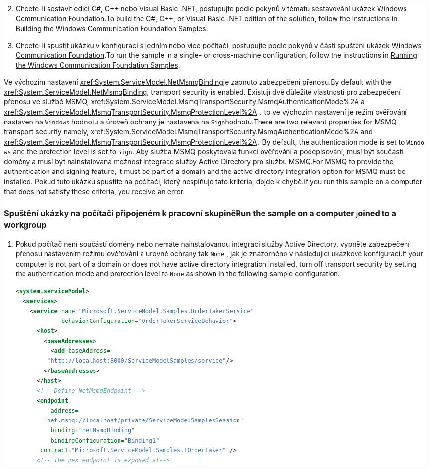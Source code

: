 2. <span data-ttu-id="ad920-152">Chcete-li sestavit edici C#, C++ nebo Visual Basic .NET, postupujte podle pokynů v tématu [sestavování ukázek Windows Communication Foundation](../../../../docs/framework/wcf/samples/building-the-samples.md).</span><span class="sxs-lookup"><span data-stu-id="ad920-152">To build the C#, C++, or Visual Basic .NET edition of the solution, follow the instructions in [Building the Windows Communication Foundation Samples](../../../../docs/framework/wcf/samples/building-the-samples.md).</span></span>  
  
3. <span data-ttu-id="ad920-153">Chcete-li spustit ukázku v konfiguraci s jedním nebo více počítači, postupujte podle pokynů v části [spuštění ukázek Windows Communication Foundation](../../../../docs/framework/wcf/samples/running-the-samples.md).</span><span class="sxs-lookup"><span data-stu-id="ad920-153">To run the sample in a single- or cross-machine configuration, follow the instructions in [Running the Windows Communication Foundation Samples](../../../../docs/framework/wcf/samples/running-the-samples.md).</span></span>  
  
 <span data-ttu-id="ad920-154">Ve výchozím nastavení <xref:System.ServiceModel.NetMsmqBinding>je zapnuto zabezpečení přenosu.</span><span class="sxs-lookup"><span data-stu-id="ad920-154">By default with the <xref:System.ServiceModel.NetMsmqBinding>, transport security is enabled.</span></span> <span data-ttu-id="ad920-155">Existují dvě důležité vlastnosti pro zabezpečení přenosu ve službě MSMQ, <xref:System.ServiceModel.MsmqTransportSecurity.MsmqAuthenticationMode%2A> a <xref:System.ServiceModel.MsmqTransportSecurity.MsmqProtectionLevel%2A> `.` to ve výchozím nastavení je režim ověřování nastaven na `Windows` hodnotu a úroveň ochrany je nastavena na `Sign`hodnotu.</span><span class="sxs-lookup"><span data-stu-id="ad920-155">There are two relevant properties for MSMQ transport security namely, <xref:System.ServiceModel.MsmqTransportSecurity.MsmqAuthenticationMode%2A> and <xref:System.ServiceModel.MsmqTransportSecurity.MsmqProtectionLevel%2A>`.` By default, the authentication mode is set to `Windows` and the protection level is set to `Sign`.</span></span> <span data-ttu-id="ad920-156">Aby služba MSMQ poskytovala funkci ověřování a podepisování, musí být součástí domény a musí být nainstalovaná možnost integrace služby Active Directory pro službu MSMQ.</span><span class="sxs-lookup"><span data-stu-id="ad920-156">For MSMQ to provide the authentication and signing feature, it must be part of a domain and the active directory integration option for MSMQ must be installed.</span></span> <span data-ttu-id="ad920-157">Pokud tuto ukázku spustíte na počítači, který nesplňuje tato kritéria, dojde k chybě.</span><span class="sxs-lookup"><span data-stu-id="ad920-157">If you run this sample on a computer that does not satisfy these criteria, you receive an error.</span></span>  
  
### <a name="run-the-sample-on-a-computer-joined-to-a-workgroup"></a><span data-ttu-id="ad920-158">Spuštění ukázky na počítači připojeném k pracovní skupině</span><span class="sxs-lookup"><span data-stu-id="ad920-158">Run the sample on a computer joined to a workgroup</span></span>  
  
1. <span data-ttu-id="ad920-159">Pokud počítač není součástí domény nebo nemáte nainstalovanou integraci služby Active Directory, vypněte zabezpečení přenosu nastavením režimu ověřování a úrovně ochrany tak `None` , jak je znázorněno v následující ukázkové konfiguraci.</span><span class="sxs-lookup"><span data-stu-id="ad920-159">If your computer is not part of a domain or does not have active directory integration installed, turn off transport security by setting the authentication mode and protection level to `None` as shown in the following sample configuration.</span></span>  
  
    ```xml  
    <system.serviceModel>  
      <services>  
        <service name="Microsoft.ServiceModel.Samples.OrderTakerService"  
                 behaviorConfiguration="OrderTakerServiceBehavior">  
          <host>  
            <baseAddresses>  
              <add baseAddress=  
             "http://localhost:8000/ServiceModelSamples/service"/>  
            </baseAddresses>  
          </host>  
          <!-- Define NetMsmqEndpoint -->  
          <endpoint  
              address=  
            "net.msmq://localhost/private/ServiceModelSamplesSession"  
              binding="netMsmqBinding"  
              bindingConfiguration="Binding1"  
           contract="Microsoft.ServiceModel.Samples.IOrderTaker" />  
          <!-- The mex endpoint is exposed at-->